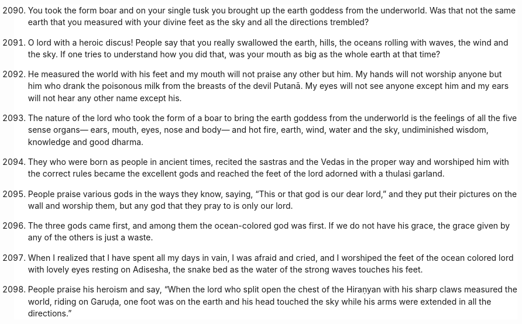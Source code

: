2090. You took the form boar and on your single tusk
      you brought up the earth goddess from the underworld.
      Was that not the same earth that you measured
      with your divine feet
      as the sky and all the directions trembled?

2091. O lord with a heroic discus!
      People say that you really swallowed the earth, hills,
      the oceans rolling with waves, the wind and the sky.
      If one tries to understand how you did that,
      was your mouth as big as the whole earth at that time?

2092. He measured the world with his feet
      and my mouth will not praise any other but him.
      My hands will not worship anyone but him
      who drank the poisonous milk
      from the breasts of the devil Putanā.
      My eyes will not see anyone except him
      and my ears will not hear any other name except his.

2093. The nature of the lord who took the form of a boar to bring
      the earth goddess from the underworld is
      the feelings of all the five sense organs—
      ears, mouth, eyes, nose and body—
      and hot fire, earth, wind, water and the sky,
      undiminished wisdom, knowledge and good dharma.

2094. They who were born as people in ancient times,
      recited the sastras and the Vedas in the proper way
      and worshiped him with the correct rules
      became the excellent gods and reached
      the feet of the lord adorned with a thulasi garland.

2095. People praise various gods in the ways they know,
      saying, “This or that god is our dear lord,”
      and they put their pictures on the wall and worship them,
      but any god that they pray to is only our lord.

2096. The three gods came first,
      and among them the ocean-colored god was first.
      If we do not have his grace,
      the grace given by any of the others is just a waste.

2097. When I realized that I have spent all my days in vain,
      I was afraid and cried,
      and I worshiped the feet of the ocean colored lord with lovely eyes
      resting on Adisesha, the snake bed
      as the water of the strong waves touches his feet.

2098. People praise his heroism and say,
      “When the lord who split open the chest of the Hiraṇyan with his sharp claws
      measured the world, riding on Garuḍa,
      one foot was on the earth and his head touched the sky
      while his arms were extended in all the directions.”
